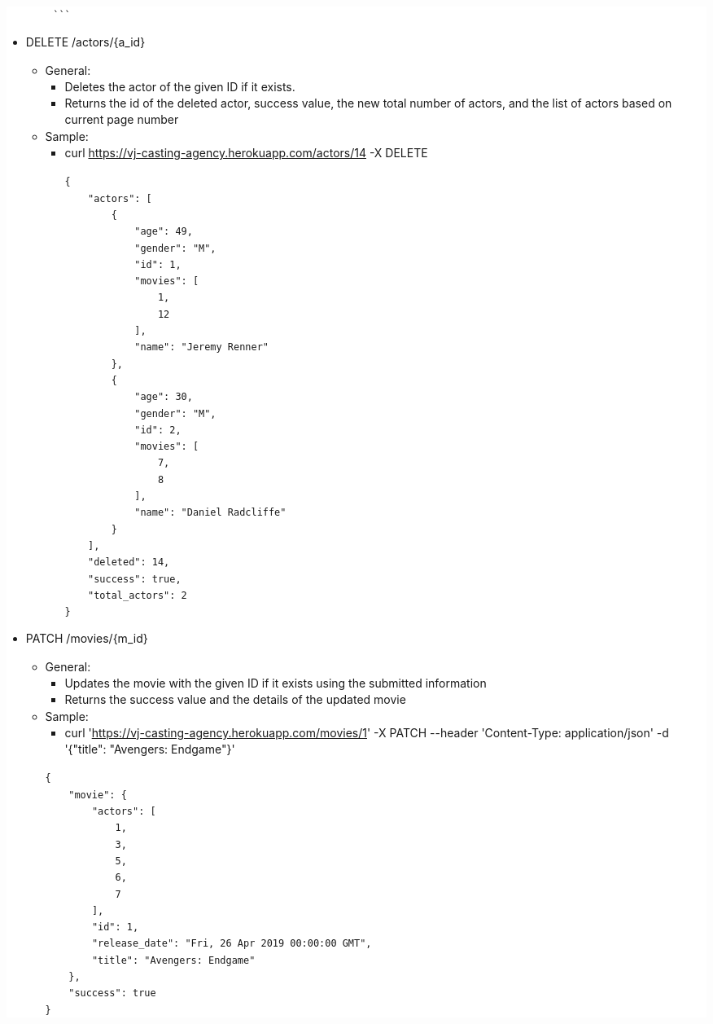             ```

- DELETE /actors/{a_id}
    - General:
        - Deletes the actor of the given ID if it exists. 
        - Returns the id of the deleted actor, success value, the new total number of actors, and the list of actors based on current page number
    - Sample:
        - curl https://vj-casting-agency.herokuapp.com/actors/14 -X DELETE 
            ```
            {
                "actors": [
                    {
                        "age": 49,
                        "gender": "M",
                        "id": 1,
                        "movies": [
                            1,
                            12
                        ],
                        "name": "Jeremy Renner"
                    },
                    {
                        "age": 30,
                        "gender": "M",
                        "id": 2,
                        "movies": [
                            7,
                            8
                        ],
                        "name": "Daniel Radcliffe"
                    }
                ],
                "deleted": 14,
                "success": true,
                "total_actors": 2
            }
            ```

- PATCH /movies/{m_id}
    - General:
        - Updates the movie with the given ID if it exists using the submitted information
        - Returns the success value and the details of the updated movie
    - Sample:
        - curl 'https://vj-casting-agency.herokuapp.com/movies/1' -X PATCH --header 'Content-Type: application/json' -d '{"title": "Avengers: Endgame"}'
        ```
        {
            "movie": {
                "actors": [
                    1,
                    3,
                    5,
                    6,
                    7
                ],
                "id": 1,
                "release_date": "Fri, 26 Apr 2019 00:00:00 GMT",
                "title": "Avengers: Endgame"
            },
            "success": true
        }
        ```
    
